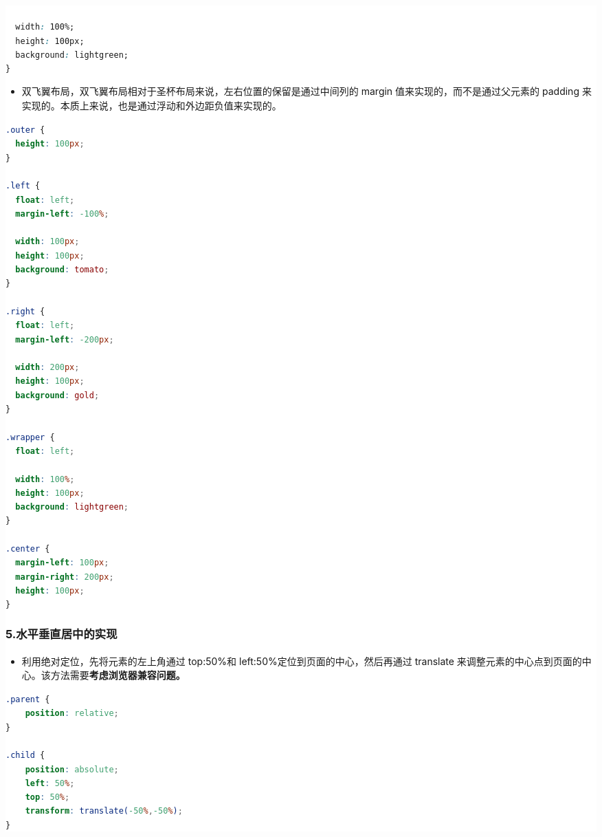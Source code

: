 ```css

  width: 100%;
  height: 100px;
  background: lightgreen;
}
```

- 双飞翼布局，双飞翼布局相对于圣杯布局来说，左右位置的保留是通过中间列的 margin 值来实现的，而不是通过父元素的 padding 来实现的。本质上来说，也是通过浮动和外边距负值来实现的。

```css
.outer {
  height: 100px;
}

.left {
  float: left;
  margin-left: -100%;

  width: 100px;
  height: 100px;
  background: tomato;
}

.right {
  float: left;
  margin-left: -200px;

  width: 200px;
  height: 100px;
  background: gold;
}

.wrapper {
  float: left;

  width: 100%;
  height: 100px;
  background: lightgreen;
}

.center {
  margin-left: 100px;
  margin-right: 200px;
  height: 100px;
}
```

### 5.水平垂直居中的实现

- 利用绝对定位，先将元素的左上角通过 top:50%和 left:50%定位到页面的中心，然后再通过 translate 来调整元素的中心点到页面的中心。该方法需要**考虑浏览器兼容问题。**

```css
.parent {
    position: relative;
}

.child {
    position: absolute;
    left: 50%;
    top: 50%;
    transform: translate(-50%,-50%);
}
```
